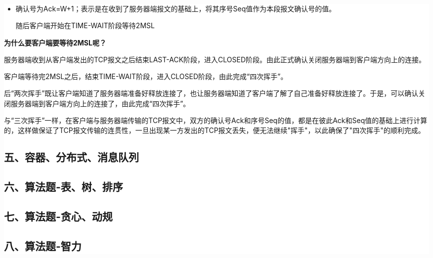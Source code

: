 - 确认号为Ack=W+1；表示是在收到了服务器端报文的基础上，将其序号Seq值作为本段报文确认号的值。

  随后客户端开始在TIME-WAIT阶段等待2MSL

**为什么要客户端要等待2MSL呢？**

服务器端收到从客户端发出的TCP报文之后结束LAST-ACK阶段，进入CLOSED阶段。由此正式确认关闭服务器端到客户端方向上的连接。

客户端等待完2MSL之后，结束TIME-WAIT阶段，进入CLOSED阶段，由此完成“四次挥手”。

后“两次挥手”既让客户端知道了服务器端准备好释放连接了，也让服务器端知道了客户端了解了自己准备好释放连接了。于是，可以确认关闭服务器端到客户端方向上的连接了，由此完成“四次挥手”。

与“三次挥手”一样，在客户端与服务器端传输的TCP报文中，双方的确认号Ack和序号Seq的值，都是在彼此Ack和Seq值的基础上进行计算的，这样做保证了TCP报文传输的连贯性，一旦出现某一方发出的TCP报文丢失，便无法继续"挥手"，以此确保了"四次挥手"的顺利完成。

## 五、容器、分布式、消息队列

## 六、算法题-表、树、排序

## 七、算法题-贪心、动规

## 八、算法题-智力